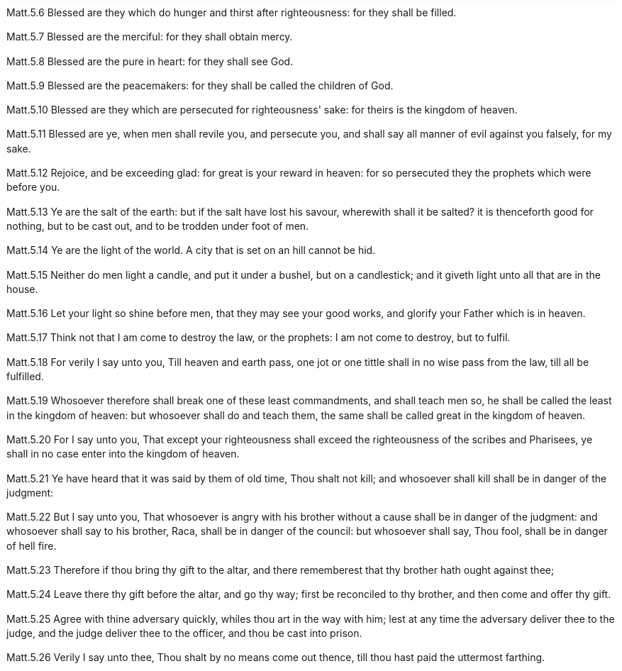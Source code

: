 Matt.5.6 Blessed are they which do hunger and thirst after righteousness: for they shall be filled.

Matt.5.7 Blessed are the merciful: for they shall obtain mercy.

Matt.5.8 Blessed are the pure in heart: for they shall see God.

Matt.5.9 Blessed are the peacemakers: for they shall be called the children of God.

Matt.5.10 Blessed are they which are persecuted for righteousness' sake: for theirs is the kingdom of heaven.

Matt.5.11 Blessed are ye, when men shall revile you, and persecute you, and shall say all manner of evil against you falsely, for my sake.

Matt.5.12 Rejoice, and be exceeding glad: for great is your reward in heaven: for so persecuted they the prophets which were before you.

Matt.5.13 Ye are the salt of the earth: but if the salt have lost his savour, wherewith shall it be salted? it is thenceforth good for nothing, but to be cast out, and to be trodden under foot of men.

Matt.5.14 Ye are the light of the world. A city that is set on an hill cannot be hid.

Matt.5.15 Neither do men light a candle, and put it under a bushel, but on a candlestick; and it giveth light unto all that are in the house.

Matt.5.16 Let your light so shine before men, that they may see your good works, and glorify your Father which is in heaven.

Matt.5.17 Think not that I am come to destroy the law, or the prophets: I am not come to destroy, but to fulfil.

Matt.5.18 For verily I say unto you, Till heaven and earth pass, one jot or one tittle shall in no wise pass from the law, till all be fulfilled.

Matt.5.19 Whosoever therefore shall break one of these least commandments, and shall teach men so, he shall be called the least in the kingdom of heaven: but whosoever shall do and teach them, the same shall be called great in the kingdom of heaven.

Matt.5.20 For I say unto you, That except your righteousness shall exceed the righteousness of the scribes and Pharisees, ye shall in no case enter into the kingdom of heaven.

Matt.5.21 Ye have heard that it was said by them of old time, Thou shalt not kill; and whosoever shall kill shall be in danger of the judgment:

Matt.5.22 But I say unto you, That whosoever is angry with his brother without a cause shall be in danger of the judgment: and whosoever shall say to his brother, Raca, shall be in danger of the council: but whosoever shall say, Thou fool, shall be in danger of hell fire.

Matt.5.23 Therefore if thou bring thy gift to the altar, and there rememberest that thy brother hath ought against thee;

Matt.5.24 Leave there thy gift before the altar, and go thy way; first be reconciled to thy brother, and then come and offer thy gift.

Matt.5.25 Agree with thine adversary quickly, whiles thou art in the way with him; lest at any time the adversary deliver thee to the judge, and the judge deliver thee to the officer, and thou be cast into prison.

Matt.5.26 Verily I say unto thee, Thou shalt by no means come out thence, till thou hast paid the uttermost farthing.
